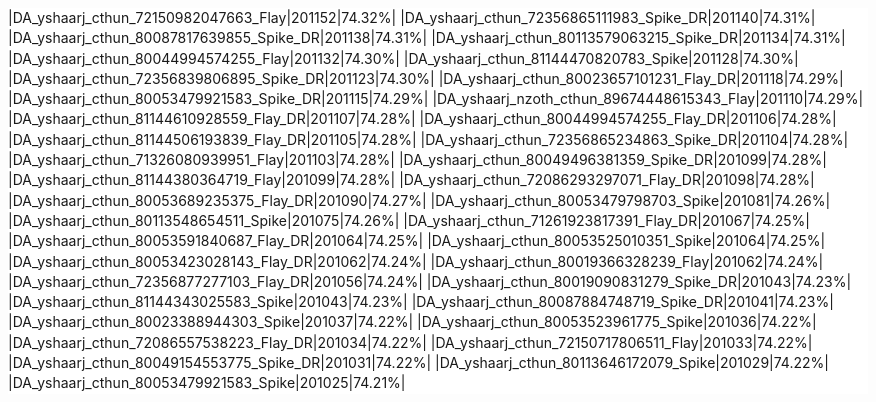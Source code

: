 |DA_yshaarj_cthun_72150982047663_Flay|201152|74.32%|
|DA_yshaarj_cthun_72356865111983_Spike_DR|201140|74.31%|
|DA_yshaarj_cthun_80087817639855_Spike_DR|201138|74.31%|
|DA_yshaarj_cthun_80113579063215_Spike_DR|201134|74.31%|
|DA_yshaarj_cthun_80044994574255_Flay|201132|74.30%|
|DA_yshaarj_cthun_81144470820783_Spike|201128|74.30%|
|DA_yshaarj_cthun_72356839806895_Spike_DR|201123|74.30%|
|DA_yshaarj_cthun_80023657101231_Flay_DR|201118|74.29%|
|DA_yshaarj_cthun_80053479921583_Spike_DR|201115|74.29%|
|DA_yshaarj_nzoth_cthun_89674448615343_Flay|201110|74.29%|
|DA_yshaarj_cthun_81144610928559_Flay_DR|201107|74.28%|
|DA_yshaarj_cthun_80044994574255_Flay_DR|201106|74.28%|
|DA_yshaarj_cthun_81144506193839_Flay_DR|201105|74.28%|
|DA_yshaarj_cthun_72356865234863_Spike_DR|201104|74.28%|
|DA_yshaarj_cthun_71326080939951_Flay|201103|74.28%|
|DA_yshaarj_cthun_80049496381359_Spike_DR|201099|74.28%|
|DA_yshaarj_cthun_81144380364719_Flay|201099|74.28%|
|DA_yshaarj_cthun_72086293297071_Flay_DR|201098|74.28%|
|DA_yshaarj_cthun_80053689235375_Flay_DR|201090|74.27%|
|DA_yshaarj_cthun_80053479798703_Spike|201081|74.26%|
|DA_yshaarj_cthun_80113548654511_Spike|201075|74.26%|
|DA_yshaarj_cthun_71261923817391_Flay_DR|201067|74.25%|
|DA_yshaarj_cthun_80053591840687_Flay_DR|201064|74.25%|
|DA_yshaarj_cthun_80053525010351_Spike|201064|74.25%|
|DA_yshaarj_cthun_80053423028143_Flay_DR|201062|74.24%|
|DA_yshaarj_cthun_80019366328239_Flay|201062|74.24%|
|DA_yshaarj_cthun_72356877277103_Flay_DR|201056|74.24%|
|DA_yshaarj_cthun_80019090831279_Spike_DR|201043|74.23%|
|DA_yshaarj_cthun_81144343025583_Spike|201043|74.23%|
|DA_yshaarj_cthun_80087884748719_Spike_DR|201041|74.23%|
|DA_yshaarj_cthun_80023388944303_Spike|201037|74.22%|
|DA_yshaarj_cthun_80053523961775_Spike|201036|74.22%|
|DA_yshaarj_cthun_72086557538223_Flay_DR|201034|74.22%|
|DA_yshaarj_cthun_72150717806511_Flay|201033|74.22%|
|DA_yshaarj_cthun_80049154553775_Spike_DR|201031|74.22%|
|DA_yshaarj_cthun_80113646172079_Spike|201029|74.22%|
|DA_yshaarj_cthun_80053479921583_Spike|201025|74.21%|